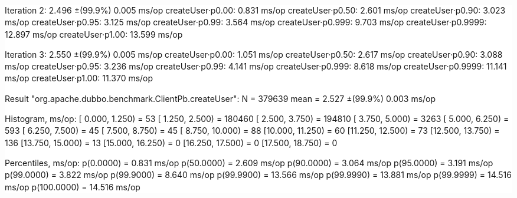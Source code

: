 Iteration   2: 2.496 ±(99.9%) 0.005 ms/op
                 createUser·p0.00:   0.831 ms/op
                 createUser·p0.50:   2.601 ms/op
                 createUser·p0.90:   3.023 ms/op
                 createUser·p0.95:   3.125 ms/op
                 createUser·p0.99:   3.564 ms/op
                 createUser·p0.999:  9.703 ms/op
                 createUser·p0.9999: 12.897 ms/op
                 createUser·p1.00:   13.599 ms/op

Iteration   3: 2.550 ±(99.9%) 0.005 ms/op
                 createUser·p0.00:   1.051 ms/op
                 createUser·p0.50:   2.617 ms/op
                 createUser·p0.90:   3.088 ms/op
                 createUser·p0.95:   3.236 ms/op
                 createUser·p0.99:   4.141 ms/op
                 createUser·p0.999:  8.618 ms/op
                 createUser·p0.9999: 11.141 ms/op
                 createUser·p1.00:   11.370 ms/op



Result "org.apache.dubbo.benchmark.ClientPb.createUser":
  N = 379639
  mean =      2.527 ±(99.9%) 0.003 ms/op

  Histogram, ms/op:
    [ 0.000,  1.250) = 53 
    [ 1.250,  2.500) = 180460 
    [ 2.500,  3.750) = 194810 
    [ 3.750,  5.000) = 3263 
    [ 5.000,  6.250) = 593 
    [ 6.250,  7.500) = 45 
    [ 7.500,  8.750) = 45 
    [ 8.750, 10.000) = 88 
    [10.000, 11.250) = 60 
    [11.250, 12.500) = 73 
    [12.500, 13.750) = 136 
    [13.750, 15.000) = 13 
    [15.000, 16.250) = 0 
    [16.250, 17.500) = 0 
    [17.500, 18.750) = 0 

  Percentiles, ms/op:
      p(0.0000) =      0.831 ms/op
     p(50.0000) =      2.609 ms/op
     p(90.0000) =      3.064 ms/op
     p(95.0000) =      3.191 ms/op
     p(99.0000) =      3.822 ms/op
     p(99.9000) =      8.640 ms/op
     p(99.9900) =     13.566 ms/op
     p(99.9990) =     13.881 ms/op
     p(99.9999) =     14.516 ms/op
    p(100.0000) =     14.516 ms/op
